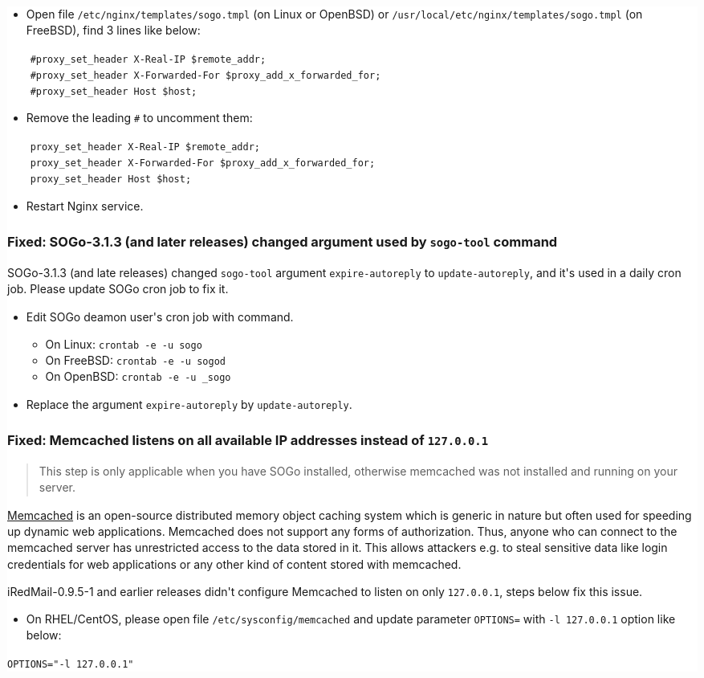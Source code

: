 * Open file `/etc/nginx/templates/sogo.tmpl` (on Linux or OpenBSD) or
  `/usr/local/etc/nginx/templates/sogo.tmpl` (on FreeBSD), find 3 lines like
  below:

```
    #proxy_set_header X-Real-IP $remote_addr;
    #proxy_set_header X-Forwarded-For $proxy_add_x_forwarded_for;
    #proxy_set_header Host $host;
```

* Remove the leading `#` to uncomment them:

```
    proxy_set_header X-Real-IP $remote_addr;
    proxy_set_header X-Forwarded-For $proxy_add_x_forwarded_for;
    proxy_set_header Host $host;
```

* Restart Nginx service.

### Fixed: SOGo-3.1.3 (and later releases) changed argument used by `sogo-tool` command

SOGo-3.1.3 (and late releases) changed `sogo-tool` argument `expire-autoreply`
to `update-autoreply`, and it's used in a daily cron job. Please update SOGo
cron job to fix it.

* Edit SOGo deamon user's cron job with command.
    * On Linux: ```crontab -e -u sogo```
    * On FreeBSD: ```crontab -e -u sogod```
    * On OpenBSD: ```crontab -e -u _sogo```

* Replace the argument `expire-autoreply` by `update-autoreply`.

### Fixed: Memcached listens on all available IP addresses instead of `127.0.0.1`

> This step is only applicable when you have SOGo installed, otherwise
> memcached was not installed and running on your server.

[Memcached](http://memcached.org) is an open-source distributed memory object caching system
which is generic in nature but often used for speeding up dynamic web
applications. Memcached does not support any forms of authorization.
Thus, anyone who can connect to the memcached server has unrestricted
access to the data stored in it. This allows attackers e.g. to steal
sensitive data like login credentials for web applications or any other
kind of content stored with memcached.

iRedMail-0.9.5-1 and earlier releases didn't configure Memcached to listen on
only `127.0.0.1`, steps below fix this issue.

* On RHEL/CentOS, please open file `/etc/sysconfig/memcached` and update
  parameter `OPTIONS=` with `-l 127.0.0.1` option like below:

```
OPTIONS="-l 127.0.0.1"
```
